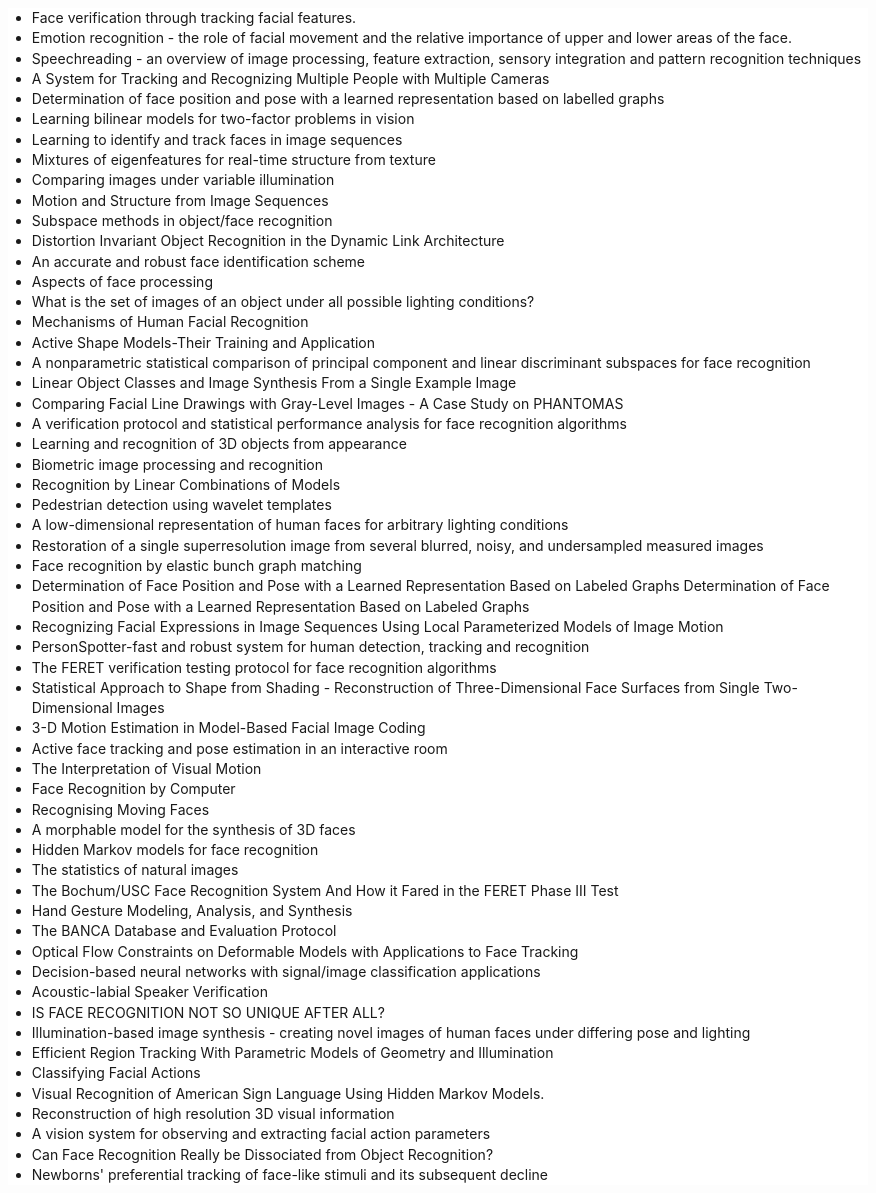 - Face verification through tracking facial features.
- Emotion recognition - the role of facial movement and the relative importance of upper and lower areas of the face.
- Speechreading - an overview of image processing, feature extraction, sensory integration and pattern recognition techniques
- A System for Tracking and Recognizing Multiple People with Multiple Cameras
- Determination of face position and pose with a learned representation based on labelled graphs
- Learning bilinear models for two-factor problems in vision
- Learning to identify and track faces in image sequences
- Mixtures of eigenfeatures for real-time structure from texture
- Comparing images under variable illumination
- Motion and Structure from Image Sequences
- Subspace methods in object/face recognition
- Distortion Invariant Object Recognition in the Dynamic Link Architecture
- An accurate and robust face identification scheme
- Aspects of face processing
- What is the set of images of an object under all possible lighting conditions?
- Mechanisms of Human Facial Recognition
- Active Shape Models-Their Training and Application
- A nonparametric statistical comparison of principal component and linear discriminant subspaces for face recognition
- Linear Object Classes and Image Synthesis From a Single Example Image
- Comparing Facial Line Drawings with Gray-Level Images - A Case Study on PHANTOMAS
- A verification protocol and statistical performance analysis for face recognition algorithms
- Learning and recognition of 3D objects from appearance
- Biometric image processing and recognition
- Recognition by Linear Combinations of Models
- Pedestrian detection using wavelet templates
- A low-dimensional representation of human faces for arbitrary lighting conditions
- Restoration of a single superresolution image from several blurred, noisy, and undersampled measured images
- Face recognition by elastic bunch graph matching
- Determination of Face Position and Pose with a Learned Representation Based on Labeled Graphs Determination of Face Position and Pose with a Learned Representation Based on Labeled Graphs
- Recognizing Facial Expressions in Image Sequences Using Local Parameterized Models of Image Motion
- PersonSpotter-fast and robust system for human detection, tracking and recognition
- The FERET verification testing protocol for face recognition algorithms
- Statistical Approach to Shape from Shading - Reconstruction of Three-Dimensional Face Surfaces from Single Two-Dimensional Images
- 3-D Motion Estimation in Model-Based Facial Image Coding
- Active face tracking and pose estimation in an interactive room
- The Interpretation of Visual Motion
- Face Recognition by Computer
- Recognising Moving Faces
- A morphable model for the synthesis of 3D faces
- Hidden Markov models for face recognition
- The statistics of natural images
- The Bochum/USC Face Recognition System And How it Fared in the FERET Phase III Test
- Hand Gesture Modeling, Analysis, and Synthesis
- The BANCA Database and Evaluation Protocol
- Optical Flow Constraints on Deformable Models with Applications to Face Tracking
- Decision-based neural networks with signal/image classification applications
- Acoustic-labial Speaker Verification
- IS FACE RECOGNITION NOT SO UNIQUE AFTER ALL?
- Illumination-based image synthesis - creating novel images of human faces under differing pose and lighting
- Efficient Region Tracking With Parametric Models of Geometry and Illumination
- Classifying Facial Actions
- Visual Recognition of American Sign Language Using Hidden Markov Models.
- Reconstruction of high resolution 3D visual information
- A vision system for observing and extracting facial action parameters
- Can Face Recognition Really be Dissociated from Object Recognition?
- Newborns' preferential tracking of face-like stimuli and its subsequent decline